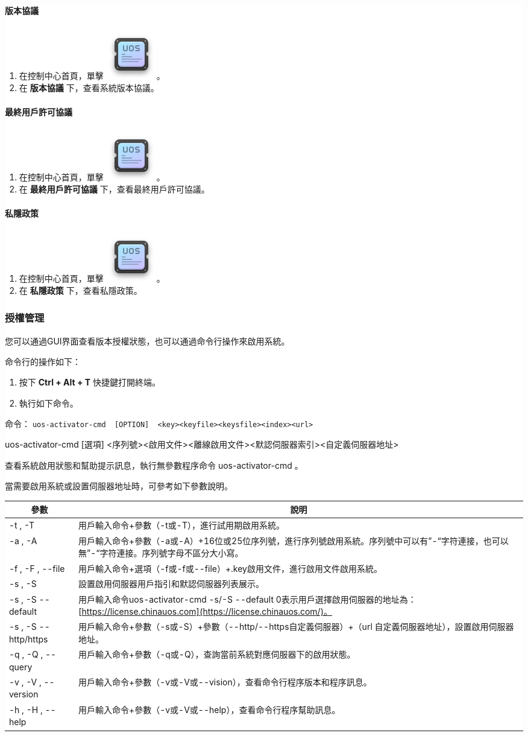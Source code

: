 #### 版本協議

1. 在控制中心首頁，單擊 ![system_info_normal](../common/system_info_normal.svg)。
2. 在 **版本協議** 下，查看系統版本協議。

#### 最終用戶許可協議

1. 在控制中心首頁，單擊 ![system_info_normal](../common/system_info_normal.svg)。
2. 在 **最終用戶許可協議** 下，查看最終用戶許可協議。

#### 私隱政策

1. 在控制中心首頁，單擊 ![system_info_normal](../common/system_info_normal.svg)。
2. 在 **私隱政策** 下，查看私隱政策。

### 授權管理

您可以通過GUI界面查看版本授權狀態，也可以通過命令行操作來啟用系統。

命令行的操作如下：

1. 按下 **Ctrl + Alt + T** 快捷鍵打開終端。

2. 執行如下命令。

命令：
`uos-activator-cmd  [OPTION]  <key><keyfile><keysfile><index><url>`

uos-activator-cmd  [選項]  <序列號><啟用文件><離線啟用文件><默認伺服器索引><自定義伺服器地址>

查看系統啟用狀態和幫助提示訊息，執行無參數程序命令 uos-activator-cmd 。

當需要啟用系統或設置伺服器地址時，可參考如下參數說明。

| 參數                       | 說明                                                         |
| -------------------------- | ------------------------------------------------------------ |
| -t , -T                    | 用戶輸入命令+參數（-t或-T），進行試用期啟用系統。            |
| -a , -A <key>              | 用戶輸入命令+參數（-a或-A）+16位或25位序列號，進行序列號啟用系統。序列號中可以有”-“字符連接，也可以無”-“字符連接。序列號字母不區分大小寫。 |
| -f , -F , --file <keyfile> | 用戶輸入命令+選項（-f或-f或--file）+.key啟用文件，進行啟用文件啟用系統。 |
| -s , -S                    | 設置啟用伺服器用戶指引和默認伺服器列表展示。                 |
| -s , -S --default <index>  | 用戶輸入命令uos-activator-cmd  -s/-S --default 0表示用戶選擇啟用伺服器的地址為：[https://license.chinauos.com](https://license.chinauos.com/)。 |
| -s , -S --http/https <url> | 用戶輸入命令+參數（-s或-S）+參數（--http/--https自定義伺服器）+（url 自定義伺服器地址），設置啟用伺服器地址。 |
| -q , -Q , --query          | 用戶輸入命令+參數（-q或-Q），查詢當前系統對應伺服器下的啟用狀態。 |
| -v , -V , --version        | 用戶輸入命令+參數（-v或-V或--vision），查看命令行程序版本和程序訊息。 |
| -h , -H , --help           | 用戶輸入命令+參數（-v或-V或--help），查看命令行程序幫助訊息。 |

